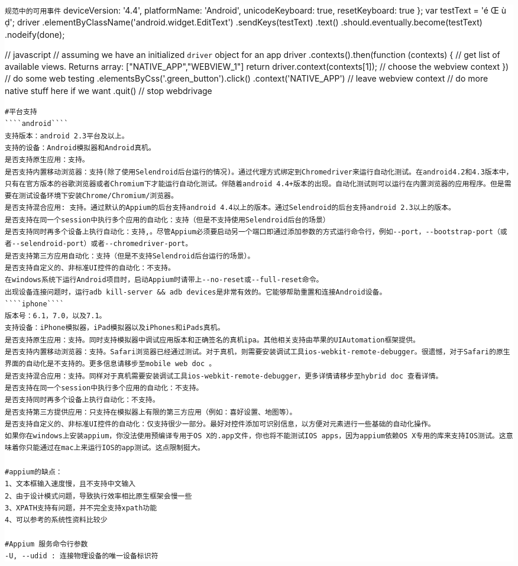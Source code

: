 ```规范中的可用事件```
  deviceVersion: '4.4',
  platformName: 'Android',
  unicodeKeyboard: true,
  resetKeyboard: true
};
var testText = 'é Œ ù ḍ';
driver
  .elementByClassName('android.widget.EditText')
  .sendKeys(testText)
  .text()
  .should.eventually.become(testText)
  .nodeify(done);

// javascript
// assuming we have an initialized `driver` object for an app
driver
    .contexts().then(function (contexts) { // get list of available views. Returns array: ["NATIVE_APP","WEBVIEW_1"]
        return driver.context(contexts[1]); // choose the webview context
    })
    // do some web testing
    .elementsByCss('.green_button').click()
    .context('NATIVE_APP') // leave webview context
    // do more native stuff here if we want
   .quit() // stop webdrivage
```
#平台支持
````android````
支持版本：android 2.3平台及以上。
支持的设备：Android模拟器和Android真机。
是否支持原生应用：支持。
是否支持内置移动浏览器：支持(除了使用Selendroid后台运行的情况)。通过代理方式绑定到Chromedriver来运行自动化测试。在android4.2和4.3版本中，只有在官方版本的谷歌浏览器或者Chromium下才能运行自动化测试。伴随着android 4.4+版本的出现。自动化测试则可以运行在内置浏览器的应用程序。但是需要在测试设备环境下安装Chrome/Chromium/浏览器。
是否支持混合应用: 支持。通过默认的Appium的后台支持android 4.4以上的版本。通过Selendroid的后台支持android 2.3以上的版本。
是否支持在同一个session中执行多个应用的自动化：支持（但是不支持使用Selendroid后台的场景）
是否支持同时再多个设备上执行自动化：支持,。尽管Appium必须要启动另一个端口即通过添加参数的方式运行命令行，例如--port，--bootstrap-port（或者--selendroid-port）或者--chromedriver-port。
是否支持第三方应用自动化：支持（但是不支持Selendroid后台运行的场景）。
是否支持自定义的、非标准UI控件的自动化：不支持。
在windows系统下运行Android项目时，启动Appium时请带上--no-reset或--full-reset命令。
出现设备连接问题时，运行adb kill-server && adb devices是非常有效的。它能够帮助重置和连接Android设备。
````iphone````
版本号：6.1，7.0，以及7.1。
支持设备：iPhone模拟器，iPad模拟器以及iPhones和iPads真机。
是否支持原生应用：支持。同时支持模拟器中调试应用版本和正确签名的真机ipa。其他相关支持由苹果的UIAutomation框架提供。
是否支持内置移动浏览器：支持。Safari浏览器已经通过测试。对于真机，则需要安装调试工具ios-webkit-remote-debugger。很遗憾，对于Safari的原生界面的自动化是不支持的。更多信息请移步至mobile web doc 。
是否支持混合应用：支持。同样对于真机需要安装调试工具ios-webkit-remote-debugger，更多详情请移步至hybrid doc 查看详情。
是否支持在同一个session中执行多个应用的自动化：不支持。
是否支持同时再多个设备上执行自动化：不支持。
是否支持第三方提供应用：只支持在模拟器上有限的第三方应用（例如：喜好设置、地图等）。
是否支持自定义的、非标准UI控件的自动化：仅支持很少一部分。最好对控件添加可识别信息，以方便对元素进行一些基础的自动化操作。
如果你在windows上安装appium，你没法使用预编译专用于OS X的.app文件，你也将不能测试IOS apps，因为appium依赖OS X专用的库来支持IOS测试。这意味着你只能通过在mac上来运行IOS的app测试。这点限制挺大。

#appium的缺点：
1、文本框输入速度慢，且不支持中文输入
2、由于设计模式问题，导致执行效率相比原生框架会慢一些
3、XPATH支持有问题，并不完全支持xpath功能
4、可以参考的系统性资料比较少

#Appium 服务命令行参数
-U, --udid : 连接物理设备的唯一设备标识符
````